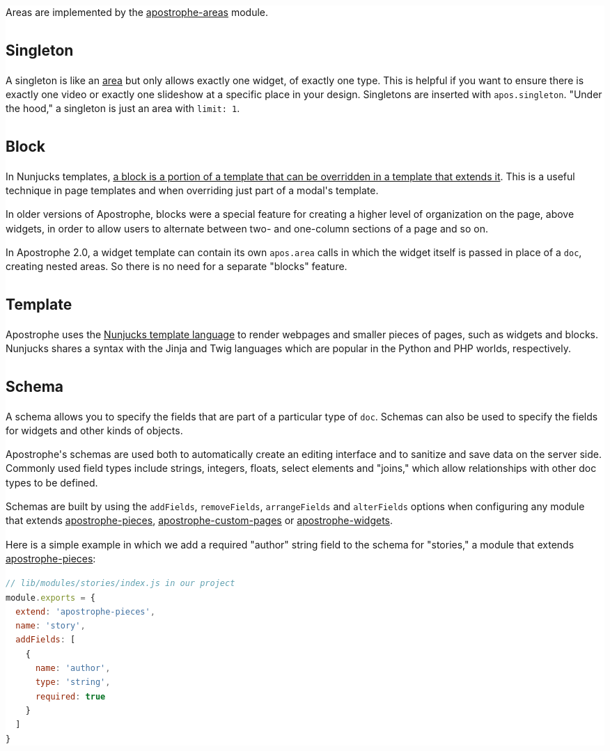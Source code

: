 Areas are implemented by the [apostrophe-areas](/api/apostrophe-areas/README.md) module.

## Singleton

A singleton is like an [area](glossary.md#area) but only allows exactly one widget, of exactly one type. This is helpful if you want to ensure there is exactly one video or exactly one slideshow at a specific place in your design. Singletons are inserted with `apos.singleton`. "Under the hood," a singleton is just an area with `limit: 1`.

## Block

In Nunjucks templates, [a block is a portion of a template that can be overridden in a template that extends it](https://mozilla.github.io/nunjucks/templating.html#block). This is a useful technique in page templates and when overriding just part of a modal's template.

In older versions of Apostrophe, blocks were a special feature for creating a higher level of organization on the page, above widgets, in order to allow users to alternate between two- and one-column sections of a page and so on.

In Apostrophe 2.0, a widget template can contain its own `apos.area` calls in which the widget itself is passed in place of a `doc`, creating nested areas. So there is no need for a separate "blocks" feature.

## Template

Apostrophe uses the [Nunjucks template language](https://mozilla.github.io/nunjucks/) to render webpages and smaller pieces of pages, such as widgets and blocks. Nunjucks shares a syntax with the Jinja and Twig languages which are popular in the Python and PHP worlds, respectively.

## Schema

A schema allows you to specify the fields that are part of a particular type of `doc`. Schemas can also be used to specify the fields for widgets and other kinds of objects.

Apostrophe's schemas are used both to automatically create an editing interface and to sanitize and save data on the server side. Commonly used field types include strings, integers, floats, select elements and "joins," which allow relationships with other doc types to be defined.

Schemas are built by using the `addFields`, `removeFields`, `arrangeFields` and `alterFields` options when configuring any module that extends [apostrophe-pieces](/api/apostrophe-pieces/README.md), [apostrophe-custom-pages](/api/apostrophe-custom-pages/README.md) or [apostrophe-widgets](/api/apostrophe-widgets/README.md).

Here is a simple example in which we add a required "author" string field to the schema for "stories," a module that extends [apostrophe-pieces](glossary.md#pieces):

```javascript
// lib/modules/stories/index.js in our project
module.exports = {
  extend: 'apostrophe-pieces',
  name: 'story',
  addFields: [
    {
      name: 'author',
      type: 'string',
      required: true
    }
  ]
}
```
